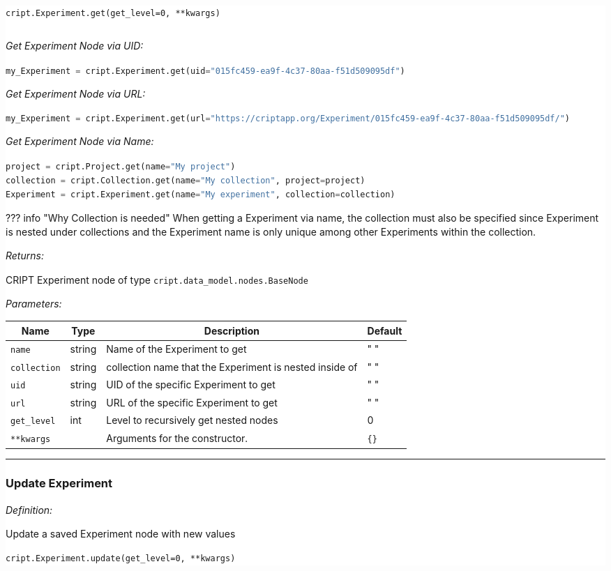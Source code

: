 `cript.Experiment.get(get_level=0, **kwargs)`

<div style="margin-bottom: 2rem"></div>

_Get Experiment Node via UID:_
``` python
my_Experiment = cript.Experiment.get(uid="015fc459-ea9f-4c37-80aa-f51d509095df")
```

_Get Experiment Node via URL:_
``` python
my_Experiment = cript.Experiment.get(url="https://criptapp.org/Experiment/015fc459-ea9f-4c37-80aa-f51d509095df/")
```

_Get Experiment Node via Name:_

``` python
project = cript.Project.get(name="My project")
collection = cript.Collection.get(name="My collection", project=project)
Experiment = cript.Experiment.get(name="My experiment", collection=collection)
```

??? info "Why Collection is needed"
    When getting a Experiment via name, the collection must also be specified since Experiment is nested under collections and the Experiment name is only unique among other Experiments within the collection.

_Returns:_

CRIPT Experiment node of type `cript.data_model.nodes.BaseNode`


_Parameters:_


| Name         | Type   | Description                                             | Default |
|--------------|--------|---------------------------------------------------------|---------|
| `name`       | string | Name of the Experiment to get                           | " "     |
| `collection` | string | collection name that the Experiment is nested inside of | " "     |
| `uid`        | string | UID of the specific Experiment to get                   | " "     |
| `url`        | string | URL of the specific Experiment to get                   | " "     |
| `get_level`  | int    | Level to recursively get nested nodes                   | 0       |
| `**kwargs`   |        | Arguments for the constructor.                          | `{}`    |


---

### Update Experiment

_Definition:_

Update a saved Experiment node with new values

`cript.Experiment.update(get_level=0, **kwargs)`
